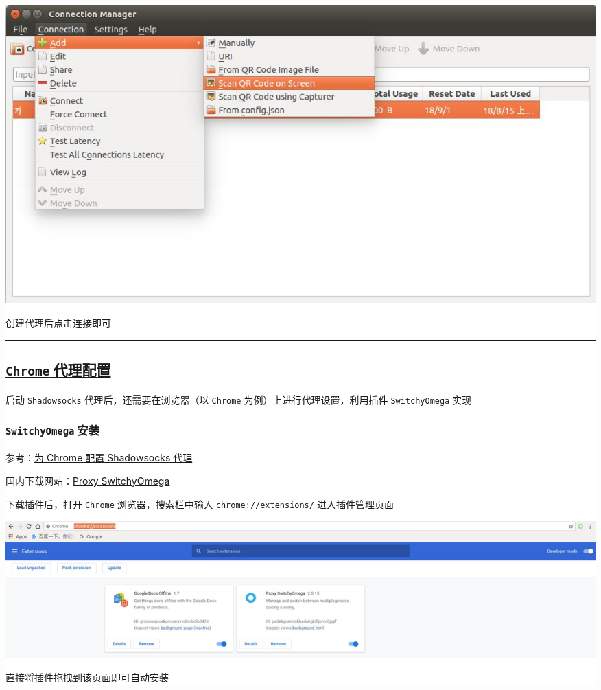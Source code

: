 ![这里写图片描述](./imgs/proxy/scan_qr_on_screen.JPG)

创建代理后点击连接即可

---

## <a id="C2" href="#T2" target="_self">`Chrome` 代理配置</a>

启动 `Shadowsocks` 代理后，还需要在浏览器（以 `Chrome` 为例）上进行代理设置，利用插件 `SwitchyOmega` 实现

### `SwitchyOmega` 安装

参考：[为 Chrome 配置 Shadowsocks 代理](https://vpnto.net/posts/chrome-shadowsocks/)

国内下载网站：[Proxy SwitchyOmega](https://www.switchyomega.com/)

下载插件后，打开 `Chrome` 浏览器，搜索栏中输入 `chrome://extensions/` 进入插件管理页面

![这里写图片描述](./imgs/proxy/chrome_extensions.JPG)

直接将插件拖拽到该页面即可自动安装 
